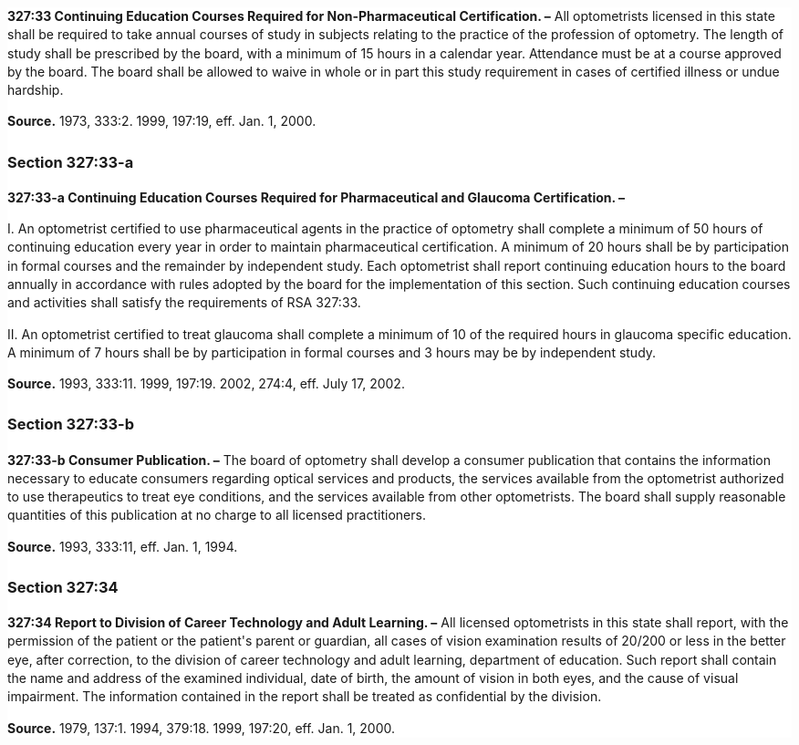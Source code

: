  **327:33 Continuing Education Courses Required for
Non-Pharmaceutical Certification. –** All optometrists licensed in this
state shall be required to take annual courses of study in subjects
relating to the practice of the profession of optometry. The length of
study shall be prescribed by the board, with a minimum of 15 hours in a
calendar year. Attendance must be at a course approved by the board. The
board shall be allowed to waive in whole or in part this study
requirement in cases of certified illness or undue hardship.

**Source.** 1973, 333:2. 1999, 197:19, eff. Jan. 1, 2000.

### Section 327:33-a

 **327:33-a Continuing Education Courses Required for Pharmaceutical
and Glaucoma Certification. –**
                                             
 I. An optometrist certified to use pharmaceutical agents in the
practice of optometry shall complete a minimum of 50 hours of continuing
education every year in order to maintain pharmaceutical certification.
A minimum of 20 hours shall be by participation in formal courses and
the remainder by independent study. Each optometrist shall report
continuing education hours to the board annually in accordance with
rules adopted by the board for the implementation of this section. Such
continuing education courses and activities shall satisfy the
requirements of RSA 327:33.
                                             
 II. An optometrist certified to treat glaucoma shall complete a
minimum of 10 of the required hours in glaucoma specific education. A
minimum of 7 hours shall be by participation in formal courses and 3
hours may be by independent study.

**Source.** 1993, 333:11. 1999, 197:19. 2002, 274:4, eff. July 17, 2002.

### Section 327:33-b

 **327:33-b Consumer Publication. –** The board of optometry shall
develop a consumer publication that contains the information necessary
to educate consumers regarding optical services and products, the
services available from the optometrist authorized to use therapeutics
to treat eye conditions, and the services available from other
optometrists. The board shall supply reasonable quantities of this
publication at no charge to all licensed practitioners.

**Source.** 1993, 333:11, eff. Jan. 1, 1994.

### Section 327:34

 **327:34 Report to Division of Career Technology and Adult Learning.
–** All licensed optometrists in this state shall report, with the
permission of the patient or the patient's parent or guardian, all cases
of vision examination results of 20/200 or less in the better eye, after
correction, to the division of career technology and adult learning,
department of education. Such report shall contain the name and address
of the examined individual, date of birth, the amount of vision in both
eyes, and the cause of visual impairment. The information contained in
the report shall be treated as confidential by the division.

**Source.** 1979, 137:1. 1994, 379:18. 1999, 197:20, eff. Jan. 1, 2000.
